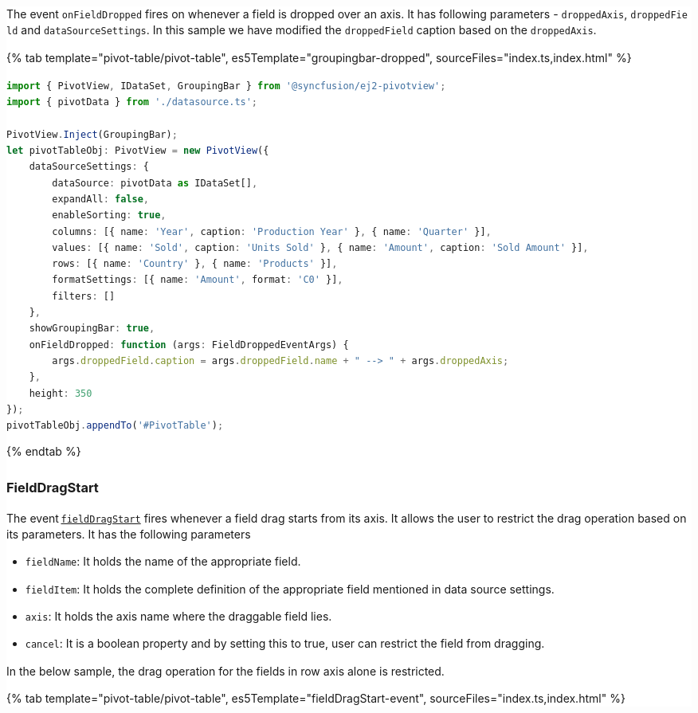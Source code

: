 The event `onFieldDropped` fires on whenever a field is dropped over an axis. It has following parameters - `droppedAxis`, `droppedField` and `dataSourceSettings`. In this sample we have modified the `droppedField` caption based on the `droppedAxis`.

{% tab template="pivot-table/pivot-table", es5Template="groupingbar-dropped", sourceFiles="index.ts,index.html" %}

```typescript
import { PivotView, IDataSet, GroupingBar } from '@syncfusion/ej2-pivotview';
import { pivotData } from './datasource.ts';

PivotView.Inject(GroupingBar);
let pivotTableObj: PivotView = new PivotView({
    dataSourceSettings: {
        dataSource: pivotData as IDataSet[],
        expandAll: false,
        enableSorting: true,
        columns: [{ name: 'Year', caption: 'Production Year' }, { name: 'Quarter' }],
        values: [{ name: 'Sold', caption: 'Units Sold' }, { name: 'Amount', caption: 'Sold Amount' }],
        rows: [{ name: 'Country' }, { name: 'Products' }],
        formatSettings: [{ name: 'Amount', format: 'C0' }],
        filters: []
    },
    showGroupingBar: true,
    onFieldDropped: function (args: FieldDroppedEventArgs) {
        args.droppedField.caption = args.droppedField.name + " --> " + args.droppedAxis;
    },
    height: 350
});
pivotTableObj.appendTo('#PivotTable');

```

{% endtab %}

### FieldDragStart

The event [`fieldDragStart`](https://ej2.syncfusion.com/documentation/api/pivotview#fielddragstart) fires whenever a field drag starts from its axis. It allows the user to restrict the drag operation based on its parameters. It has the following parameters  

* `fieldName`: It holds the name of the appropriate field.

* `fieldItem`: It holds the complete definition of the appropriate field mentioned in data source settings.

* `axis`: It holds the axis name where the draggable field lies.

* `cancel`: It is a boolean property and by setting this to true, user can restrict the field from dragging.

In the below sample, the drag operation for the fields in row axis alone is restricted.

{% tab template="pivot-table/pivot-table", es5Template="fieldDragStart-event", sourceFiles="index.ts,index.html" %}
